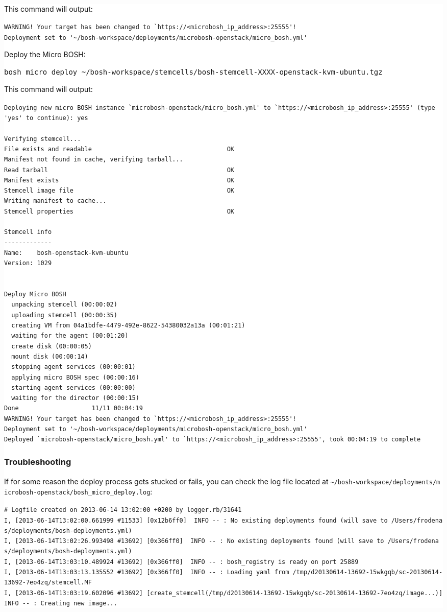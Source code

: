 This command will output:

    WARNING! Your target has been changed to `https://<microbosh_ip_address>:25555'!
    Deployment set to '~/bosh-workspace/deployments/microbosh-openstack/micro_bosh.yml'

Deploy the Micro BOSH:

<pre class="terminal">
bosh micro deploy ~/bosh-workspace/stemcells/bosh-stemcell-XXXX-openstack-kvm-ubuntu.tgz
</pre>

This command will output:

    Deploying new micro BOSH instance `microbosh-openstack/micro_bosh.yml' to `https://<microbosh_ip_address>:25555' (type 'yes' to continue): yes

    Verifying stemcell...
    File exists and readable                                     OK
    Manifest not found in cache, verifying tarball...
    Read tarball                                                 OK
    Manifest exists                                              OK
    Stemcell image file                                          OK
    Writing manifest to cache...
    Stemcell properties                                          OK

    Stemcell info
    -------------
    Name:    bosh-openstack-kvm-ubuntu
    Version: 1029


    Deploy Micro BOSH
      unpacking stemcell (00:00:02)
      uploading stemcell (00:00:35)
      creating VM from 04a1bdfe-4479-492e-8622-54380032a13a (00:01:21)
      waiting for the agent (00:01:20)
      create disk (00:00:05)
      mount disk (00:00:14)
      stopping agent services (00:00:01)
      applying micro BOSH spec (00:00:16)
      starting agent services (00:00:00)
      waiting for the director (00:00:15)
    Done                    11/11 00:04:19
    WARNING! Your target has been changed to `https://<microbosh_ip_address>:25555'!
    Deployment set to '~/bosh-workspace/deployments/microbosh-openstack/micro_bosh.yml'
    Deployed `microbosh-openstack/micro_bosh.yml' to `https://<microbosh_ip_address>:25555', took 00:04:19 to complete

### <a id="troubleshooting"></a>Troubleshooting ###

If for some reason the deploy process gets stucked or fails, you can check the log file located at `~/bosh-workspace/deployments/microbosh-openstack/bosh_micro_deploy.log`:

    # Logfile created on 2013-06-14 13:02:00 +0200 by logger.rb/31641
    I, [2013-06-14T13:02:00.661999 #11533] [0x12b6ff0]  INFO -- : No existing deployments found (will save to /Users/frodenas/deployments/bosh-deployments.yml)
    I, [2013-06-14T13:02:26.993498 #13692] [0x366ff0]  INFO -- : No existing deployments found (will save to /Users/frodenas/deployments/bosh-deployments.yml)
    I, [2013-06-14T13:03:10.489924 #13692] [0x366ff0]  INFO -- : bosh_registry is ready on port 25889
    I, [2013-06-14T13:03:13.135552 #13692] [0x366ff0]  INFO -- : Loading yaml from /tmp/d20130614-13692-15wkgqb/sc-20130614-13692-7eo4zq/stemcell.MF
    I, [2013-06-14T13:03:19.602096 #13692] [create_stemcell(/tmp/d20130614-13692-15wkgqb/sc-20130614-13692-7eo4zq/image...)]  INFO -- : Creating new image...